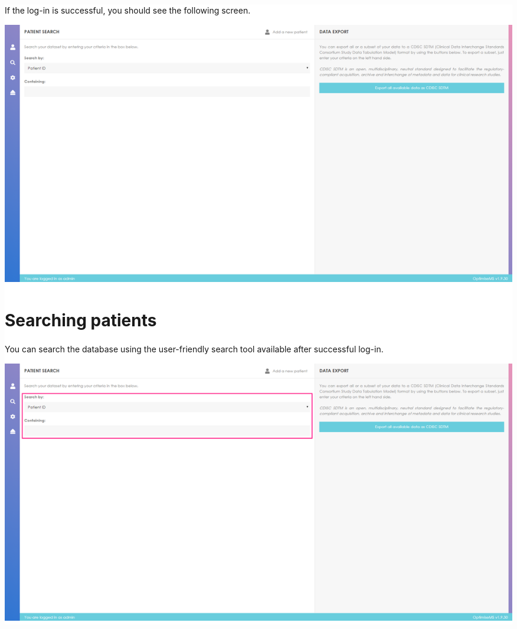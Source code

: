 
If the log-in is successful, you should see the following screen.

![initial bordered](./img/homePage.png)

<a class="anchor" id="search"></a>

Searching patients
==================

You can search the database using the user-friendly search tool available after successful log-in.

![searchTool bordered](./img/searchTool.png)
